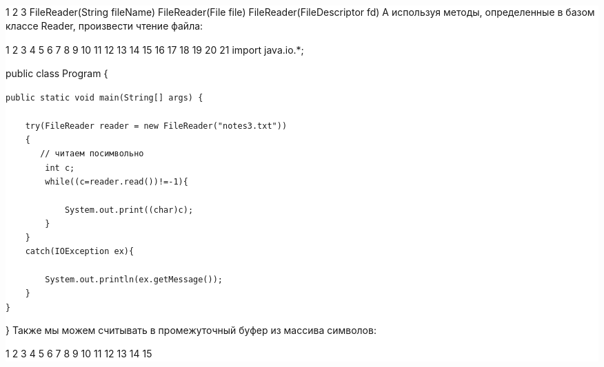 1
2
3
FileReader(String fileName)
FileReader(File file)
FileReader(FileDescriptor fd)
А используя методы, определенные в базом классе Reader, произвести чтение файла:

1
2
3
4
5
6
7
8
9
10
11
12
13
14
15
16
17
18
19
20
21
import java.io.*;

public class Program {

    public static void main(String[] args) {

        try(FileReader reader = new FileReader("notes3.txt"))
        {
           // читаем посимвольно
            int c;
            while((c=reader.read())!=-1){

                System.out.print((char)c);
            }
        }
        catch(IOException ex){

            System.out.println(ex.getMessage());
        }
    }
}
Также мы можем считывать в промежуточный буфер из массива символов:

1
2
3
4
5
6
7
8
9
10
11
12
13
14
15
